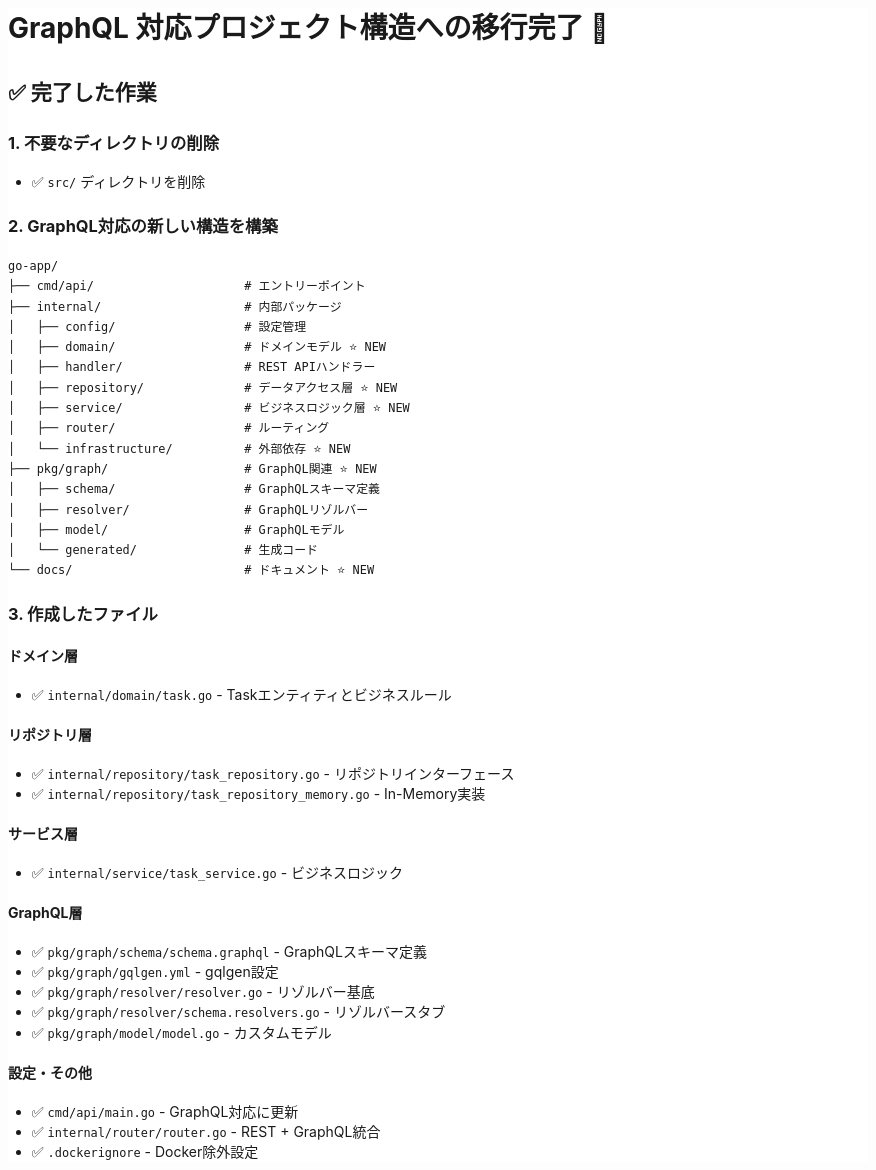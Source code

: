 # GraphQL 対応プロジェクト構造への移行完了 🎉

## ✅ 完了した作業

### 1. 不要なディレクトリの削除
- ✅ `src/` ディレクトリを削除

### 2. GraphQL対応の新しい構造を構築
```
go-app/
├── cmd/api/                     # エントリーポイント
├── internal/                    # 内部パッケージ
│   ├── config/                  # 設定管理
│   ├── domain/                  # ドメインモデル ⭐ NEW
│   ├── handler/                 # REST APIハンドラー
│   ├── repository/              # データアクセス層 ⭐ NEW
│   ├── service/                 # ビジネスロジック層 ⭐ NEW
│   ├── router/                  # ルーティング
│   └── infrastructure/          # 外部依存 ⭐ NEW
├── pkg/graph/                   # GraphQL関連 ⭐ NEW
│   ├── schema/                  # GraphQLスキーマ定義
│   ├── resolver/                # GraphQLリゾルバー
│   ├── model/                   # GraphQLモデル
│   └── generated/               # 生成コード
└── docs/                        # ドキュメント ⭐ NEW
```

### 3. 作成したファイル

#### ドメイン層
- ✅ `internal/domain/task.go` - Taskエンティティとビジネスルール

#### リポジトリ層
- ✅ `internal/repository/task_repository.go` - リポジトリインターフェース
- ✅ `internal/repository/task_repository_memory.go` - In-Memory実装

#### サービス層
- ✅ `internal/service/task_service.go` - ビジネスロジック

#### GraphQL層
- ✅ `pkg/graph/schema/schema.graphql` - GraphQLスキーマ定義
- ✅ `pkg/graph/gqlgen.yml` - gqlgen設定
- ✅ `pkg/graph/resolver/resolver.go` - リゾルバー基底
- ✅ `pkg/graph/resolver/schema.resolvers.go` - リゾルバースタブ
- ✅ `pkg/graph/model/model.go` - カスタムモデル

#### 設定・その他
- ✅ `cmd/api/main.go` - GraphQL対応に更新
- ✅ `internal/router/router.go` - REST + GraphQL統合
- ✅ `.dockerignore` - Docker除外設定
